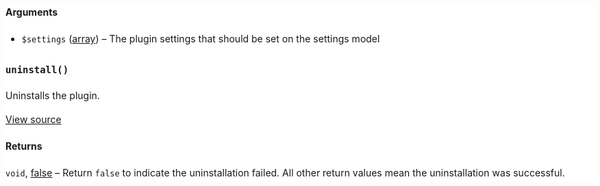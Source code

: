 #### Arguments

- `$settings` ([array](http://php.net/language.types.array)) – The plugin settings that should be set on the settings model




### `uninstall()`





Uninstalls the plugin.




[View source](https://github.com/craftcms/cms/blob/master/src/base/PluginInterface.php#L58)



#### Returns

`void`, [false](http://php.net/language.types.boolean) – Return `false` to indicate the uninstallation failed.
All other return values mean the uninstallation was successful.









